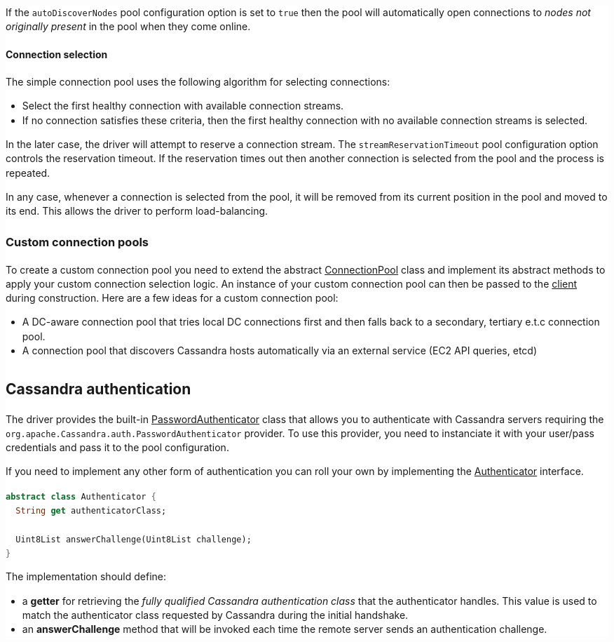 If the ```autoDiscoverNodes``` pool configuration option is set to ```true``` then the pool will automatically open connections to *nodes not originally present* in the pool when they come online.

#### Connection selection

The simple connection pool uses the following algorithm for selecting connections:

- Select the first healthy connection with available connection streams.
- If no connection satisfies these criteria, then the first healthy connection with no available connection streams is selected.

In the later case, the driver will attempt to reserve a connection stream. The ```streamReservationTimeout``` pool configuration option controls the reservation timeout. If the reservation times out then another connection is selected from the pool and the process is repeated.

In any case, whenever a connection is selected from the pool, it will be removed from its current position in the pool and moved to its end. This allows the driver to perform load-balancing.

### Custom connection pools

To create a custom connection pool you need to extend the
abstract [ConnectionPool](https://github.com/achilleasa/dart_cassandra_cql/blob/master/lib/src/connection/connection_pool.dart) class and implement its abstract methods to apply your custom connection selection logic. An instance of your custom connection pool can then be passed to the [client](#the-client) during construction. Here are a few ideas for a custom connection pool:

- A DC-aware connection pool that tries local DC connections first and then falls back to a secondary, tertiary e.t.c connection pool.
- A connection pool that discovers Cassandra hosts automatically via an external service (EC2 API queries, etcd)

## Cassandra authentication

The driver provides the built-in [PasswordAuthenticator](https://github.com/achilleasa/dart_cassandra_cql/blob/master/lib/src/protocol/authentication/password_authenticator.dart) class that allows you to authenticate with Cassandra servers requiring the ```org.apache.Cassandra.auth.PasswordAuthenticator``` provider. To use this provider, you need to instanciate it with your user/pass credentials and pass it to the pool configuration.


If you need to implement any other form of authentication you can roll your own by implementing the [Authenticator](https://github.com/achilleasa/dart_cassandra_cql/blob/master/lib/src/protocol/authentication/authenticator.dart) interface.

```dart
abstract class Authenticator {
  String get authenticatorClass;

  Uint8List answerChallenge(Uint8List challenge);
}
```

The implementation should define:
+ a **getter** for retrieving the *fully qualified Cassandra authentication class* that the authenticator handles. This value is used to match the authenticator class requested by Cassandra during the initial handshake.
+ an **answerChallenge** method that will be invoked each time the remote server sends an authentication challenge.
